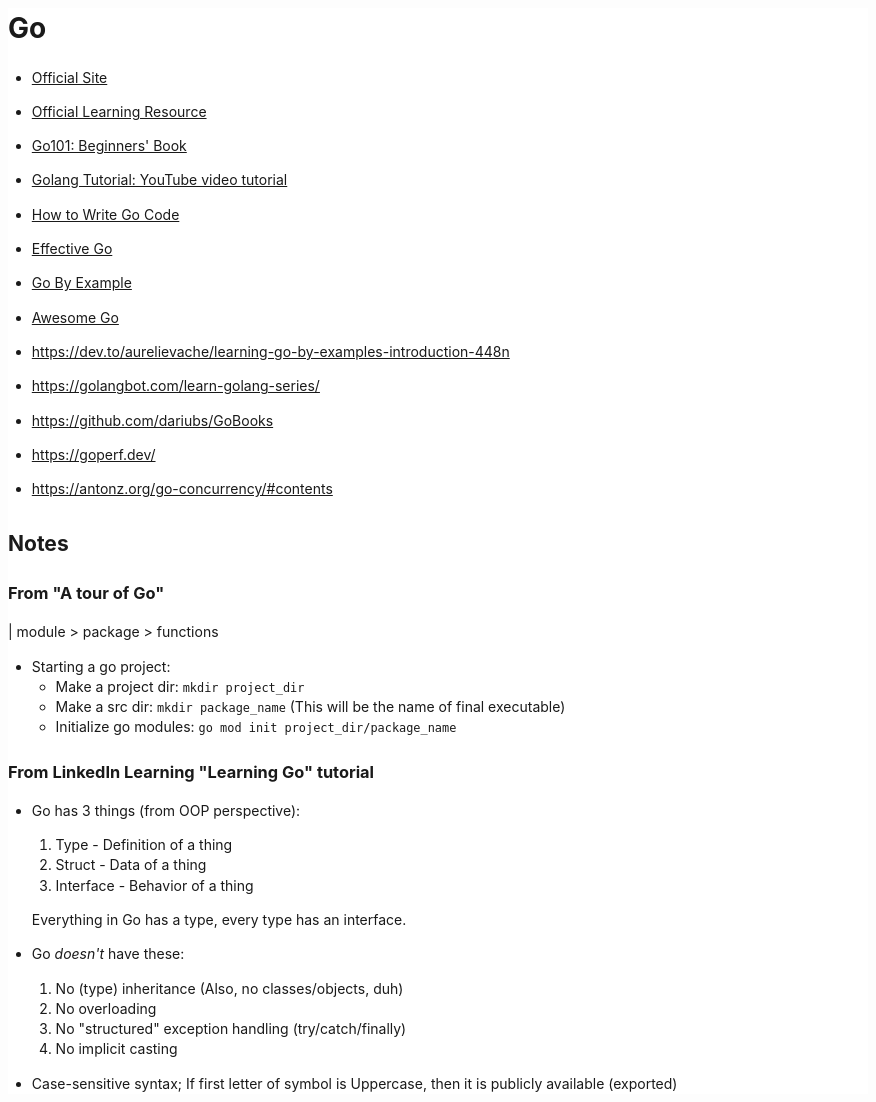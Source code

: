 # Go

- [Official Site](https://golang.org)

- [Official Learning Resource](https://go.dev/learn/)

- [Go101: Beginners' Book](https://go101.org/)

- [Golang Tutorial: YouTube video tutorial](https://www.youtube.com/watch?v=YzLrWHZa-Kc)

- [How to Write Go Code](https://go.dev/doc/code)

- [Effective Go](https://go.dev/doc/effective_go)

- [Go By Example](https://gobyexample.com/)

- [Awesome Go](https://github.com/avelino/awesome-go)

- https://dev.to/aurelievache/learning-go-by-examples-introduction-448n

- https://golangbot.com/learn-golang-series/

- https://github.com/dariubs/GoBooks

- https://goperf.dev/

- https://antonz.org/go-concurrency/#contents

## Notes

### From "A tour of Go"

| module > package > functions

- Starting a go project:
  - Make a project dir: `mkdir project_dir`
  - Make a src dir: `mkdir package_name` (This will be the name of final executable)
  - Initialize go modules: `go mod init project_dir/package_name`

### From LinkedIn Learning "Learning Go" tutorial

- Go has 3 things (from OOP perspective):

  1. Type - Definition of a thing
  2. Struct - Data of a thing
  3. Interface - Behavior of a thing

  Everything in Go has a type, every type has an interface.

- Go _doesn't_ have these:

  1. No (type) inheritance (Also, no classes/objects, duh)
  2. No overloading
  3. No "structured" exception handling (try/catch/finally)
  4. No implicit casting

- Case-sensitive syntax; If first letter of symbol is Uppercase, then it is publicly available (exported)
